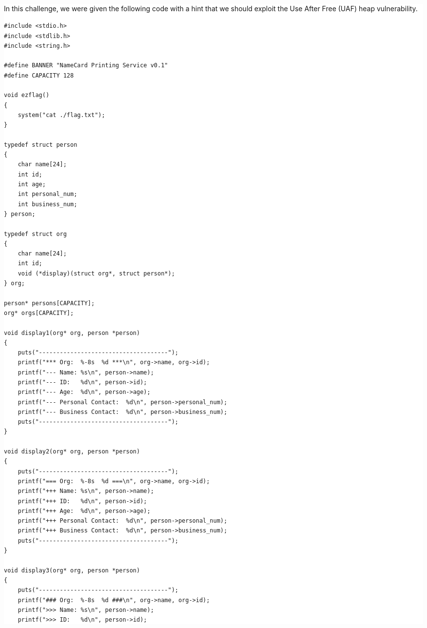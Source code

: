 In this challenge, we were given the following code with a hint that we should exploit the Use After Free (UAF) heap vulnerability. 
```
#include <stdio.h>
#include <stdlib.h>
#include <string.h>

#define BANNER "NameCard Printing Service v0.1"
#define CAPACITY 128

void ezflag()
{
    system("cat ./flag.txt");
}

typedef struct person
{
    char name[24];
    int id;
    int age;
    int personal_num;
    int business_num;
} person;

typedef struct org
{
    char name[24];
    int id;
    void (*display)(struct org*, struct person*);
} org;

person* persons[CAPACITY];
org* orgs[CAPACITY];

void display1(org* org, person *person)
{
    puts("-------------------------------------");
    printf("*** Org:  %-8s  %d ***\n", org->name, org->id);
    printf("--- Name: %s\n", person->name);
    printf("--- ID:   %d\n", person->id);
    printf("--- Age:  %d\n", person->age);
    printf("--- Personal Contact:  %d\n", person->personal_num);
    printf("--- Business Contact:  %d\n", person->business_num);
    puts("-------------------------------------");
}

void display2(org* org, person *person)
{
    puts("-------------------------------------");
    printf("=== Org:  %-8s  %d ===\n", org->name, org->id);
    printf("+++ Name: %s\n", person->name);
    printf("+++ ID:   %d\n", person->id);
    printf("+++ Age:  %d\n", person->age);
    printf("+++ Personal Contact:  %d\n", person->personal_num);
    printf("+++ Business Contact:  %d\n", person->business_num);
    puts("-------------------------------------");
}

void display3(org* org, person *person)
{
    puts("-------------------------------------");
    printf("### Org:  %-8s  %d ###\n", org->name, org->id);
    printf(">>> Name: %s\n", person->name);
    printf(">>> ID:   %d\n", person->id);
```